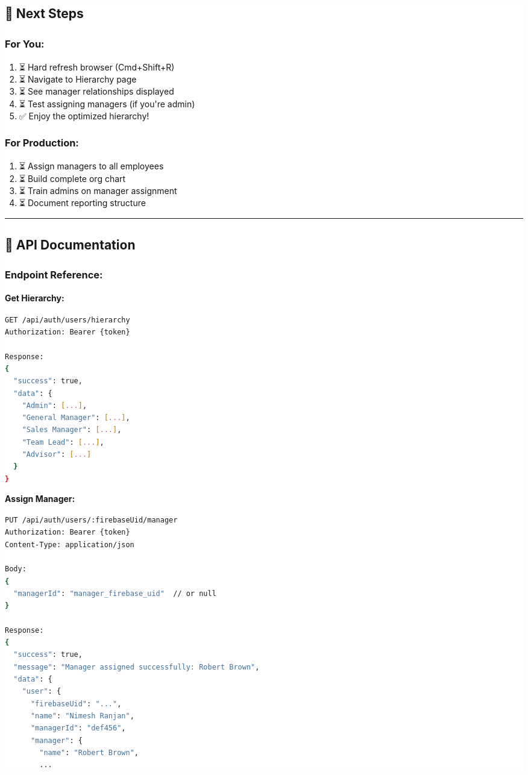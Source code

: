 
## 🚀 Next Steps

### For You:
1. ⏳ Hard refresh browser (Cmd+Shift+R)
2. ⏳ Navigate to Hierarchy page
3. ⏳ See manager relationships displayed
4. ⏳ Test assigning managers (if you're admin)
5. ✅ Enjoy the optimized hierarchy!

### For Production:
1. ⏳ Assign managers to all employees
2. ⏳ Build complete org chart
3. ⏳ Train admins on manager assignment
4. ⏳ Document reporting structure

---

## 📖 API Documentation

### Endpoint Reference:

**Get Hierarchy:**
```bash
GET /api/auth/users/hierarchy
Authorization: Bearer {token}

Response:
{
  "success": true,
  "data": {
    "Admin": [...],
    "General Manager": [...],
    "Sales Manager": [...],
    "Team Lead": [...],
    "Advisor": [...]
  }
}
```

**Assign Manager:**
```bash
PUT /api/auth/users/:firebaseUid/manager
Authorization: Bearer {token}
Content-Type: application/json

Body:
{
  "managerId": "manager_firebase_uid"  // or null
}

Response:
{
  "success": true,
  "message": "Manager assigned successfully: Robert Brown",
  "data": {
    "user": {
      "firebaseUid": "...",
      "name": "Nimesh Ranjan",
      "managerId": "def456",
      "manager": {
        "name": "Robert Brown",
        ...
```